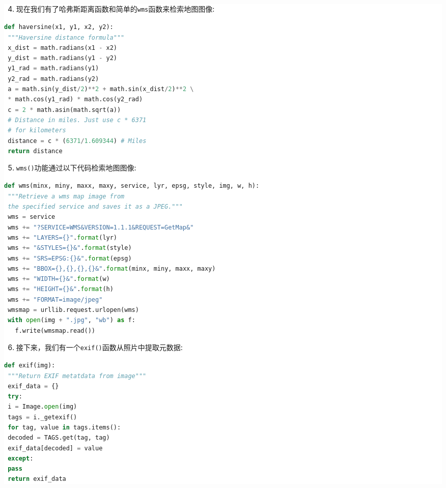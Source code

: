 4.  现在我们有了哈弗斯距离函数和简单的`wms`函数来检索地图图像:

```py
def haversine(x1, y1, x2, y2):
 """Haversine distance formula"""
 x_dist = math.radians(x1 - x2)
 y_dist = math.radians(y1 - y2)
 y1_rad = math.radians(y1)
 y2_rad = math.radians(y2)
 a = math.sin(y_dist/2)**2 + math.sin(x_dist/2)**2 \
 * math.cos(y1_rad) * math.cos(y2_rad)
 c = 2 * math.asin(math.sqrt(a))
 # Distance in miles. Just use c * 6371
 # for kilometers
 distance = c * (6371/1.609344) # Miles
 return distance
```

5.  `wms()`功能通过以下代码检索地图图像:

```py
def wms(minx, miny, maxx, maxy, service, lyr, epsg, style, img, w, h):
 """Retrieve a wms map image from
 the specified service and saves it as a JPEG."""
 wms = service
 wms += "?SERVICE=WMS&VERSION=1.1.1&REQUEST=GetMap&"
 wms += "LAYERS={}".format(lyr)
 wms += "&STYLES={}&".format(style)
 wms += "SRS=EPSG:{}&".format(epsg)
 wms += "BBOX={},{},{},{}&".format(minx, miny, maxx, maxy)
 wms += "WIDTH={}&".format(w)
 wms += "HEIGHT={}&".format(h)
 wms += "FORMAT=image/jpeg"
 wmsmap = urllib.request.urlopen(wms)
 with open(img + ".jpg", "wb") as f:
   f.write(wmsmap.read())
```

6.  接下来，我们有一个`exif()`函数从照片中提取元数据:

```py
def exif(img):
 """Return EXIF metatdata from image"""
 exif_data = {}
 try: 
 i = Image.open(img)
 tags = i._getexif()
 for tag, value in tags.items():
 decoded = TAGS.get(tag, tag)
 exif_data[decoded] = value
 except:
 pass
 return exif_data
```
